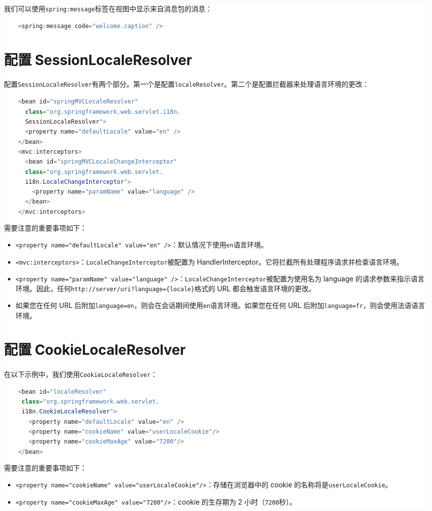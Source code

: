我们可以使用`spring:message`标签在视图中显示来自消息包的消息：

```java
    <spring:message code="welcome.caption" />
```

# 配置 SessionLocaleResolver

配置`SessionLocaleResolver`有两个部分。第一个是配置`localeResolver`。第二个是配置拦截器来处理语言环境的更改：

```java
    <bean id="springMVCLocaleResolver" 
      class="org.springframework.web.servlet.i18n.
      SessionLocaleResolver"> 
      <property name="defaultLocale" value="en" /> 
    </bean> 
    <mvc:interceptors> 
      <bean id="springMVCLocaleChangeInterceptor" 
      class="org.springframework.web.servlet.
      i18n.LocaleChangeInterceptor"> 
        <property name="paramName" value="language" /> 
      </bean> 
    </mvc:interceptors>
```

需要注意的重要事项如下：

+   `<property name="defaultLocale" value="en" />`：默认情况下使用`en`语言环境。

+   `<mvc:interceptors>`：`LocaleChangeInterceptor`被配置为 HandlerInterceptor。它将拦截所有处理程序请求并检查语言环境。

+   `<property name="paramName" value="language" />`：`LocaleChangeInterceptor`被配置为使用名为 language 的请求参数来指示语言环境。因此，任何`http://server/uri?language={locale}`格式的 URL 都会触发语言环境的更改。

+   如果您在任何 URL 后附加`language=en`，则会在会话期间使用`en`语言环境。如果您在任何 URL 后附加`language=fr`，则会使用法语语言环境。

# 配置 CookieLocaleResolver

在以下示例中，我们使用`CookieLocaleResolver`：

```java
    <bean id="localeResolver" 
     class="org.springframework.web.servlet.
     i18n.CookieLocaleResolver"> 
       <property name="defaultLocale" value="en" /> 
       <property name="cookieName" value="userLocaleCookie"/> 
       <property name="cookieMaxAge" value="7200"/> 
    </bean>
```

需要注意的重要事项如下：

+   `<property name="cookieName" value="userLocaleCookie"/>`：存储在浏览器中的 cookie 的名称将是`userLocaleCookie`。

+   `<property name="cookieMaxAge" value="7200"/>`：cookie 的生存期为 2 小时（`7200`秒）。
